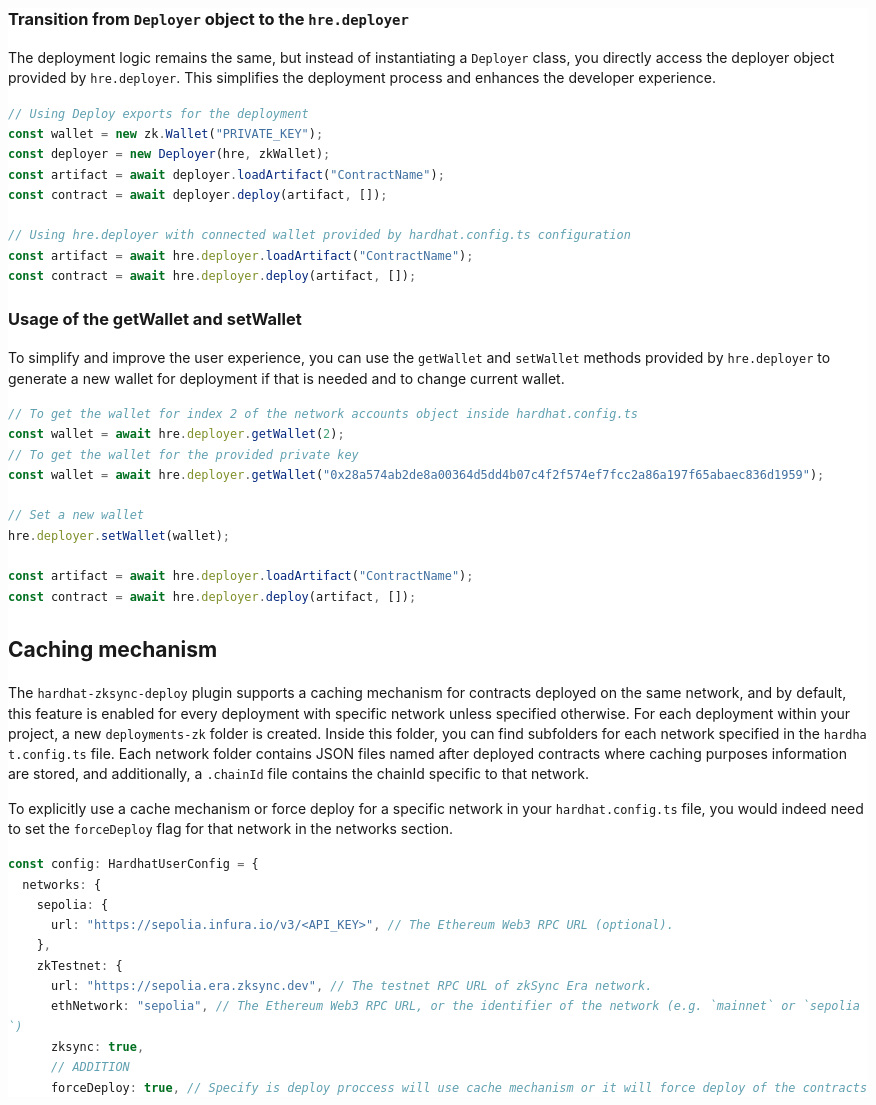 ### Transition from `Deployer` object to the `hre.deployer`

The deployment logic remains the same, but instead of instantiating a `Deployer` class, you directly access the deployer object provided by `hre.deployer`. This simplifies the deployment process and enhances the developer experience.

```typescript
// Using Deploy exports for the deployment
const wallet = new zk.Wallet("PRIVATE_KEY");
const deployer = new Deployer(hre, zkWallet);
const artifact = await deployer.loadArtifact("ContractName");
const contract = await deployer.deploy(artifact, []);

// Using hre.deployer with connected wallet provided by hardhat.config.ts configuration
const artifact = await hre.deployer.loadArtifact("ContractName");
const contract = await hre.deployer.deploy(artifact, []);
```

### Usage of the getWallet and setWallet

To simplify and improve the user experience, you can use the `getWallet` and `setWallet` methods provided by `hre.deployer` to generate a new wallet for deployment if that is needed and to change current wallet.

```typescript
// To get the wallet for index 2 of the network accounts object inside hardhat.config.ts
const wallet = await hre.deployer.getWallet(2);
// To get the wallet for the provided private key
const wallet = await hre.deployer.getWallet("0x28a574ab2de8a00364d5dd4b07c4f2f574ef7fcc2a86a197f65abaec836d1959");

// Set a new wallet
hre.deployer.setWallet(wallet);

const artifact = await hre.deployer.loadArtifact("ContractName");
const contract = await hre.deployer.deploy(artifact, []);
```

## Caching mechanism

The `hardhat-zksync-deploy` plugin supports a caching mechanism for contracts deployed on the same network, and by default, this feature is enabled for every deployment with specific network unless specified otherwise.
For each deployment within your project, a new `deployments-zk` folder is created. Inside this folder, you can find subfolders for each network specified in the `hardhat.config.ts` file. Each network folder contains JSON files named after deployed contracts where caching purposes information are stored, and additionally, a `.chainId` file contains the chainId specific to that network.

To explicitly use a cache mechanism or force deploy for a specific network in your `hardhat.config.ts` file, you would indeed need to set the `forceDeploy` flag for that network in the networks section.

```typescript
const config: HardhatUserConfig = {
  networks: {
    sepolia: {
      url: "https://sepolia.infura.io/v3/<API_KEY>", // The Ethereum Web3 RPC URL (optional).
    },
    zkTestnet: {
      url: "https://sepolia.era.zksync.dev", // The testnet RPC URL of zkSync Era network.
      ethNetwork: "sepolia", // The Ethereum Web3 RPC URL, or the identifier of the network (e.g. `mainnet` or `sepolia`)
      zksync: true,
      // ADDITION
      forceDeploy: true, // Specify is deploy proccess will use cache mechanism or it will force deploy of the contracts
```